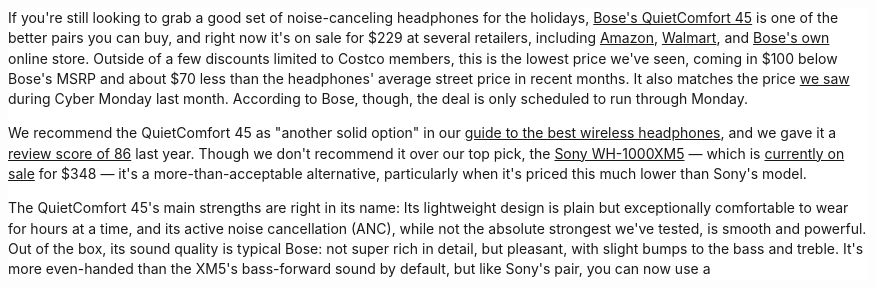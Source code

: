 <p>If you're still looking to grab a good set of noise-canceling headphones for the holidays, <a href="https://shopping.yahoo.com/rdlw?merchantId=66ea567a-c987-4c2e-a2ff-02904efde6ea&amp;siteId=us-engadget&amp;pageId=1p-autolink&amp;featureId=text-link&amp;merchantName=Amazon&amp;custData=eyJzb3VyY2VOYW1lIjoiV2ViLURlc2t0b3AtVmVyaXpvbiIsInN0b3JlSWQiOiI2NmVhNTY3YS1jOTg3LTRjMmUtYTJmZi0wMjkwNGVmZGU2ZWEiLCJsYW5kaW5nVXJsIjoiaHR0cHM6Ly93d3cuYW1hem9uLmNvbS9ncC9wcm9kdWN0L0IwOThGS1hUOEwvcmVmPW94X3NjX2FjdF90aXRsZV8xP3NtaWQ9QVRWUERLSUtYMERFUiZ0aD0xJnRhZz1nZGd0MGMtcC1vLWNqLTIwIiwiY29udGVudFV1aWQiOiJkMTJmMDdmYS1iNWUxLTQzZDktODViZC1jYWE1NzNlMTgxMmYifQ&amp;signature=AQAAARw1kdqVkkMp0wcBHVwGmJi7Dgnd2DOXftOZzIXX_bLh&amp;gcReferrer=https%3A%2F%2Fwww.amazon.com%2Fgp%2Fproduct%2FB098FKXT8L%2Fref%3Dox_sc_act_title_1%3Fsmid%3DATVPDKIKX0DER%26th%3D1">Bose's QuietComfort 45</a> is one of the better pairs you can buy, and right now it's on sale for $229 at several retailers, including <a href="https://shopping.yahoo.com/rdlw?merchantId=66ea567a-c987-4c2e-a2ff-02904efde6ea&amp;siteId=us-engadget&amp;pageId=1p-autolink&amp;featureId=text-link&amp;merchantName=Amazon&amp;custData=eyJzb3VyY2VOYW1lIjoiV2ViLURlc2t0b3AtVmVyaXpvbiIsInN0b3JlSWQiOiI2NmVhNTY3YS1jOTg3LTRjMmUtYTJmZi0wMjkwNGVmZGU2ZWEiLCJsYW5kaW5nVXJsIjoiaHR0cHM6Ly93d3cuYW1hem9uLmNvbS9ncC9wcm9kdWN0L0IwOThGS1hUOEwvcmVmPW94X3NjX2FjdF90aXRsZV8xP3NtaWQ9QVRWUERLSUtYMERFUiZ0aD0xJnRhZz1nZGd0MGMtcC1vLWNqLTIwIiwiY29udGVudFV1aWQiOiJkMTJmMDdmYS1iNWUxLTQzZDktODViZC1jYWE1NzNlMTgxMmYifQ&amp;signature=AQAAARw1kdqVkkMp0wcBHVwGmJi7Dgnd2DOXftOZzIXX_bLh&amp;gcReferrer=https%3A%2F%2Fwww.amazon.com%2Fgp%2Fproduct%2FB098FKXT8L%2Fref%3Dox_sc_act_title_1%3Fsmid%3DATVPDKIKX0DER%26th%3D1">Amazon</a>, <a href="https://shopping.yahoo.com/rdlw?merchantId=3719d8d4-5edd-4817-998a-91f3229e7323&amp;siteId=us-engadget&amp;pageId=1p-autolink&amp;featureId=text-link&amp;merchantName=Walmart&amp;custData=eyJzb3VyY2VOYW1lIjoiV2ViLURlc2t0b3AtVmVyaXpvbiIsInN0b3JlSWQiOiIzNzE5ZDhkNC01ZWRkLTQ4MTctOTk4YS05MWYzMjI5ZTczMjMiLCJsYW5kaW5nVXJsIjoiaHR0cHM6Ly93d3cud2FsbWFydC5jb20vaXAvc2VvcnQvMzc2MTg4ODM0IiwiY29udGVudFV1aWQiOiJkMTJmMDdmYS1iNWUxLTQzZDktODViZC1jYWE1NzNlMTgxMmYifQ&amp;signature=AQAAAT3NVPaFSDfL5OKjOFAjIJ_E14mVh8KtMB3tk5CK0GXR&amp;gcReferrer=https%3A%2F%2Fwww.walmart.com%2Fip%2Fseort%2F376188834">Walmart</a>, and <a href="https://shopping.yahoo.com/rdlw?merchantId=da41807c-aae5-49ff-b905-2c3f70122c64&amp;siteId=us-engadget&amp;pageId=1p-autolink&amp;featureId=text-link&amp;merchantName=Bose&amp;custData=eyJzb3VyY2VOYW1lIjoiV2ViLURlc2t0b3AtVmVyaXpvbiIsInN0b3JlSWQiOiJkYTQxODA3Yy1hYWU1LTQ5ZmYtYjkwNS0yYzNmNzAxMjJjNjQiLCJsYW5kaW5nVXJsIjoiaHR0cHM6Ly93d3cuYm9zZS5jb20vZW5fdXMvcHJvZHVjdHMvaGVhZHBob25lcy9ub2lzZV9jYW5jZWxsaW5nX2hlYWRwaG9uZXMvcXVpZXRjb21mb3J0LWhlYWRwaG9uZXMtNDUuaHRtbCN2PXFjNDVfYmxhY2siLCJjb250ZW50VXVpZCI6ImQxMmYwN2ZhLWI1ZTEtNDNkOS04NWJkLWNhYTU3M2UxODEyZiJ9&amp;signature=AQAAASz6RoS_bdEQxx1IhJ0eX7Y91Frsrga2nuvJQYSmvRIO&amp;gcReferrer=https%3A%2F%2Fwww.bose.com%2Fen_us%2Fproducts%2Fheadphones%2Fnoise_cancelling_headphones%2Fquietcomfort-headphones-45.html%23v%3Dqc45_black">Bose's own</a> online store. Outside of a few discounts limited to Costco members, this is the lowest price we've seen, coming in $100 below Bose's MSRP and about $70 less than the headphones' average street price in recent months. It also matches the price <a href="https://www.engadget.com/best-cyber-monday-tech-deals-for-2022-123003326.html">we saw</a> during Cyber Monday last month. According to Bose, though, the deal is only scheduled to run through Monday.</p><p></p><p>We recommend the QuietComfort 45 as &quot;another solid option&quot; in our <a href="https://www.engadget.com/best-headphones-150030794.html#anothersolidoptionbosequietcomfort45">guide to the best wireless headphones</a>, and we gave it a <a href="https://www.engadget.com/bose-quietcomfort-45-review-143031637.html">review score of 86</a> last year. Though we don't recommend it over our top pick, the <a href="https://www.engadget.com/sony-wh-1000xm5-review-160045478.html">Sony WH-1000XM5</a> — which is <a href="https://shopping.yahoo.com/rdlw?merchantId=66ea567a-c987-4c2e-a2ff-02904efde6ea&amp;siteId=us-engadget&amp;pageId=1p-autolink&amp;featureId=text-link&amp;merchantName=Amazon&amp;custData=eyJzb3VyY2VOYW1lIjoiV2ViLURlc2t0b3AtVmVyaXpvbiIsInN0b3JlSWQiOiI2NmVhNTY3YS1jOTg3LTRjMmUtYTJmZi0wMjkwNGVmZGU2ZWEiLCJsYW5kaW5nVXJsIjoiaHR0cHM6Ly93d3cuYW1hem9uLmNvbS9ncC9wcm9kdWN0L0IwOVhTN0pXSEgvcmVmPW94X3NjX2FjdF90aXRsZV8xP3NtaWQ9QVRWUERLSUtYMERFUiZ0aD0xJnRhZz1nZGd0MGMtcC1vLWNqLTIwIiwiY29udGVudFV1aWQiOiJkMTJmMDdmYS1iNWUxLTQzZDktODViZC1jYWE1NzNlMTgxMmYifQ&amp;signature=AQAAAZd4Gt6LPgisuH3wOqrNh09ZO8WNdVChgEaLEWv6S7u1&amp;gcReferrer=https%3A%2F%2Fwww.amazon.com%2Fgp%2Fproduct%2FB09XS7JWHH%2Fref%3Dox_sc_act_title_1%3Fsmid%3DATVPDKIKX0DER%26th%3D1">currently on sale</a> for $348 — it's a more-than-acceptable alternative, particularly when it's priced this much lower than Sony's model.</p><span id="end-legacy-contents"></span><p>The QuietComfort 45's main strengths are right in its name: Its lightweight design is plain but exceptionally comfortable to wear for hours at a time, and its active noise cancellation (ANC), while not the absolute strongest we've tested, is smooth and powerful. Out of the box, its sound quality is typical Bose: not super rich in detail, but pleasant, with slight bumps to the bass and treble. It's more even-handed than the XM5's bass-forward sound by default, but like Sony's pair, you can now use a